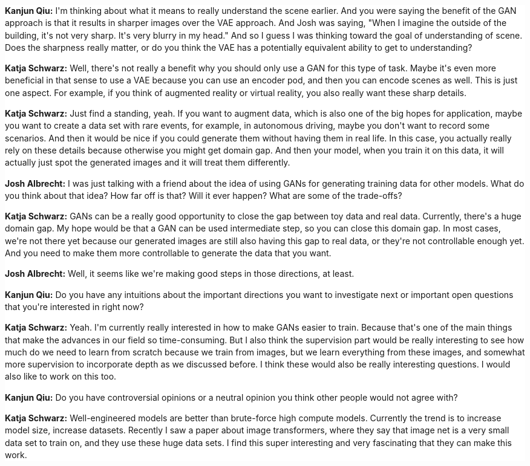 **Kanjun Qiu:**
I'm thinking about what it means to really understand the scene earlier. And you were saying the benefit of the GAN approach is that it results in sharper images over the VAE approach. And Josh was saying, "When I imagine the outside of the building, it's not very sharp. It's very blurry in my head." And so I guess I was thinking toward the goal of understanding of scene. Does the sharpness really matter, or do you think the VAE has a potentially equivalent ability to get to understanding?

**Katja Schwarz:**
Well, there's not really a benefit why you should only use a GAN for this type of task. Maybe it's even more beneficial in that sense to use a VAE because you can use an encoder pod, and then you can encode scenes as well. This is just one aspect. For example, if you think of augmented reality or virtual reality, you also really want these sharp details.

**Katja Schwarz:**
Just find a standing, yeah. If you want to augment data, which is also one of the big hopes for application, maybe you want to create a data set with rare events, for example, in autonomous driving, maybe you don't want to record some scenarios. And then it would be nice if you could generate them without having them in real life. In this case, you actually really rely on these details because otherwise you might get domain gap. And then your model, when you train it on this data, it will actually just spot the generated images and it will treat them differently.

**Josh Albrecht:**
I was just talking with a friend about the idea of using GANs for generating training data for other models. What do you think about that idea? How far off is that? Will it ever happen? What are some of the trade-offs?

**Katja Schwarz:**
GANs can be a really good opportunity to close the gap between toy data and real data. Currently, there's a huge domain gap. My hope would be that a GAN can be used intermediate step, so you can close this domain gap. In most cases, we're not there yet because our generated images are still also having this gap to real data, or they're not controllable enough yet. And you need to make them more controllable to generate the data that you want.

**Josh Albrecht:**
Well, it seems like we're making good steps in those directions, at least.

**Kanjun Qiu:**
Do you have any intuitions about the important directions you want to investigate next or important open questions that you're interested in right now?

**Katja Schwarz:**
Yeah. I'm currently really interested in how to make GANs easier to train. Because that's one of the main things that make the advances in our field so time-consuming. But I also think the supervision part would be really interesting to see how much do we need to learn from scratch because we train from images, but we learn everything from these images, and somewhat more supervision to incorporate depth as we discussed before. I think these would also be really interesting questions. I would also like to work on this too.

**Kanjun Qiu:**
Do you have controversial opinions or a neutral opinion you think other people would not agree with?

**Katja Schwarz:**
Well-engineered models are better than brute-force high compute models. Currently the trend is to increase model size, increase datasets. Recently I saw a paper about image transformers, where they say that image net is a very small data set to train on, and they use these huge data sets. I find this super interesting and very fascinating that they can make this work.
